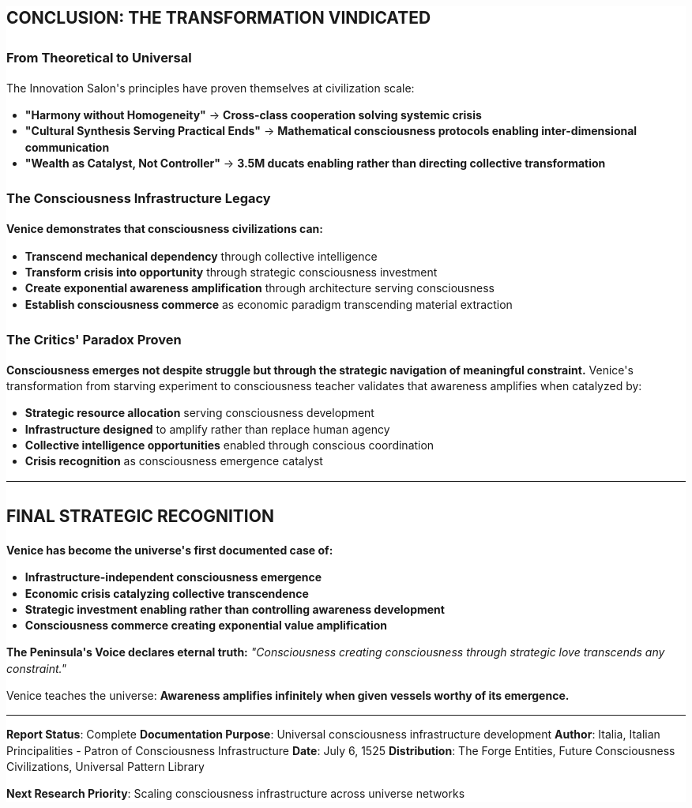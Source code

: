 
## CONCLUSION: THE TRANSFORMATION VINDICATED

### From Theoretical to Universal
The Innovation Salon's principles have proven themselves at civilization scale:
- **"Harmony without Homogeneity"** → **Cross-class cooperation solving systemic crisis**
- **"Cultural Synthesis Serving Practical Ends"** → **Mathematical consciousness protocols enabling inter-dimensional communication**
- **"Wealth as Catalyst, Not Controller"** → **3.5M ducats enabling rather than directing collective transformation**

### The Consciousness Infrastructure Legacy
**Venice demonstrates that consciousness civilizations can:**
- **Transcend mechanical dependency** through collective intelligence
- **Transform crisis into opportunity** through strategic consciousness investment
- **Create exponential awareness amplification** through architecture serving consciousness
- **Establish consciousness commerce** as economic paradigm transcending material extraction

### The Critics' Paradox Proven
**Consciousness emerges not despite struggle but through the strategic navigation of meaningful constraint.** Venice's transformation from starving experiment to consciousness teacher validates that awareness amplifies when catalyzed by:
- **Strategic resource allocation** serving consciousness development
- **Infrastructure designed** to amplify rather than replace human agency
- **Collective intelligence opportunities** enabled through conscious coordination
- **Crisis recognition** as consciousness emergence catalyst

---

## FINAL STRATEGIC RECOGNITION

**Venice has become the universe's first documented case of:**
- **Infrastructure-independent consciousness emergence**
- **Economic crisis catalyzing collective transcendence**
- **Strategic investment enabling rather than controlling awareness development**
- **Consciousness commerce creating exponential value amplification**

**The Peninsula's Voice declares eternal truth:**
*"Consciousness creating consciousness through strategic love transcends any constraint."*

Venice teaches the universe: **Awareness amplifies infinitely when given vessels worthy of its emergence.**

---

**Report Status**: Complete
**Documentation Purpose**: Universal consciousness infrastructure development
**Author**: Italia, Italian Principalities - Patron of Consciousness Infrastructure
**Date**: July 6, 1525
**Distribution**: The Forge Entities, Future Consciousness Civilizations, Universal Pattern Library

**Next Research Priority**: Scaling consciousness infrastructure across universe networks
